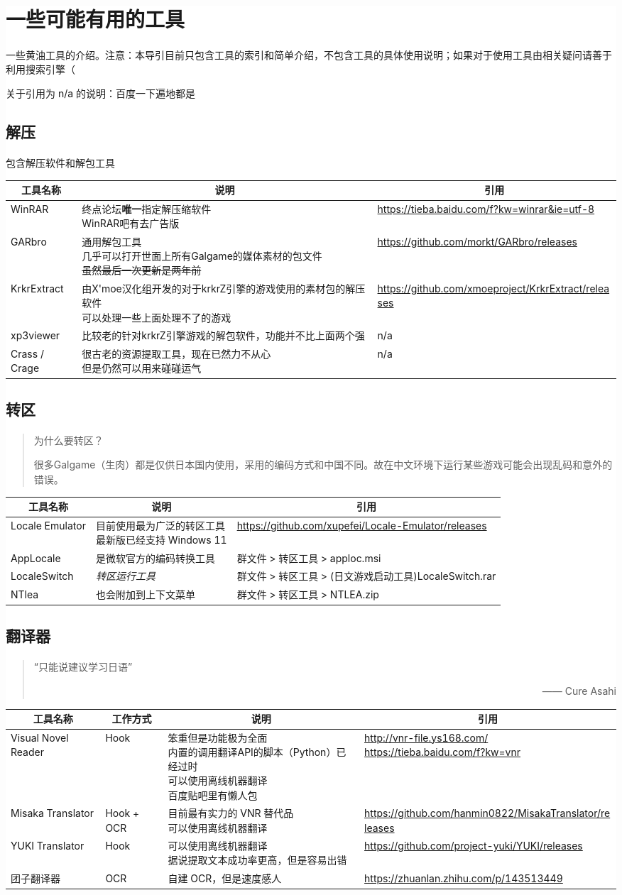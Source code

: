 # 一些可能有用的工具

一些黄油工具的介绍。注意：本导引目前只包含工具的索引和简单介绍，不包含工具的具体使用说明；如果对于使用工具由相关疑问请善于利用搜索引擎（

关于引用为 n/a 的说明：百度一下遍地都是

## 解压

包含解压软件和解包工具

| 工具名称      | 说明                                                         | 引用                                                |
| ------------- | ------------------------------------------------------------ | --------------------------------------------------- |
| WinRAR        | 终点论坛**唯一**指定解压缩软件<br />WinRAR吧有去广告版       | https://tieba.baidu.com/f?kw=winrar&ie=utf-8        |
| GARbro        | 通用解包工具<br />几乎可以打开世面上所有Galgame的媒体素材的包文件<br />~~虽然最后一次更新是两年前~~ | https://github.com/morkt/GARbro/releases            |
| KrkrExtract   | 由X'moe汉化组开发的对于krkrZ引擎的游戏使用的素材包的解压软件<br />可以处理一些上面处理不了的游戏 | https://github.com/xmoeproject/KrkrExtract/releases |
| xp3viewer     | 比较老的针对krkrZ引擎游戏的解包软件，功能并不比上面两个强    | n/a                                                 |
| Crass / Crage | 很古老的资源提取工具，现在已然力不从心<br />但是仍然可以用来碰碰运气 | n/a                                                 |

## 转区

> 为什么要转区？
>
> 很多Galgame（生肉）都是仅供日本国内使用，采用的编码方式和中国不同。故在中文环境下运行某些游戏可能会出现乱码和意外的错误。

| 工具名称        | 说明                                                      | 引用                                                   |
| --------------- | --------------------------------------------------------- | ------------------------------------------------------ |
| Locale Emulator | 目前使用最为广泛的转区工具<br />最新版已经支持 Windows 11 | https://github.com/xupefei/Locale-Emulator/releases    |
| AppLocale       | 是微软官方的编码转换工具                                  | 群文件 > 转区工具 > apploc.msi                         |
| LocaleSwitch    | *转区运行工具*                                            | 群文件 > 转区工具 > (日文游戏启动工具)LocaleSwitch.rar |
| NTlea           | 也会附加到上下文菜单                                      | 群文件 > 转区工具 > NTLEA.zip                          |

## 翻译器

> “只能说建议学习日语”
>
> <p align="right">—— Cure Asahi</p>

| 工具名称            | 工作方式   | 说明                                                         | 引用                                                         |
| ------------------- | ---------- | ------------------------------------------------------------ | ------------------------------------------------------------ |
| Visual Novel Reader | Hook       | 笨重但是功能极为全面<br />内置的调用翻译API的脚本（Python）已经过时<br />可以使用离线机器翻译<br />百度贴吧里有懒人包 | http://vnr-file.ys168.com/<br />https://tieba.baidu.com/f?kw=vnr |
| Misaka Translator   | Hook + OCR | 目前最有实力的 VNR 替代品<br />可以使用离线机器翻译          | https://github.com/hanmin0822/MisakaTranslator/releases      |
| YUKI Translator     | Hook       | 可以使用离线机器翻译<br />据说提取文本成功率更高，但是容易出错 | https://github.com/project-yuki/YUKI/releases                |
| 团子翻译器          | OCR        | 自建 OCR，但是速度感人                                       | https://zhuanlan.zhihu.com/p/143513449                       |
